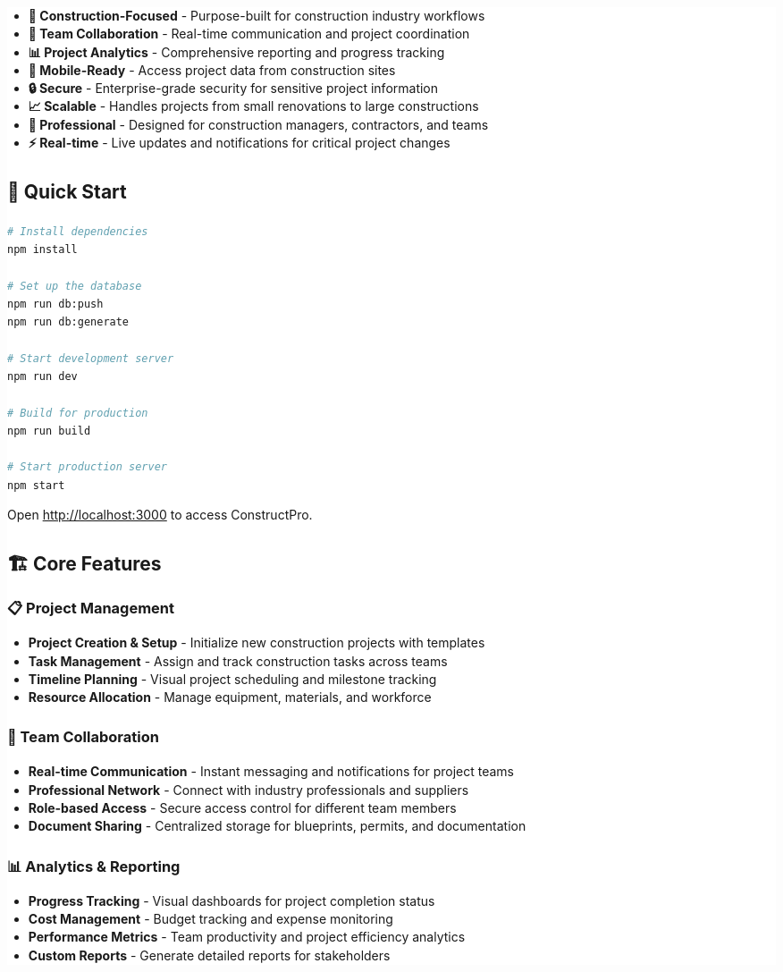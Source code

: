 - **🚀 Construction-Focused** - Purpose-built for construction industry workflows
- **👥 Team Collaboration** - Real-time communication and project coordination
- **📊 Project Analytics** - Comprehensive reporting and progress tracking
- **📱 Mobile-Ready** - Access project data from construction sites
- **🔒 Secure** - Enterprise-grade security for sensitive project information
- **📈 Scalable** - Handles projects from small renovations to large constructions
- **🎯 Professional** - Designed for construction managers, contractors, and teams
- **⚡ Real-time** - Live updates and notifications for critical project changes

## 🚀 Quick Start

```bash
# Install dependencies
npm install

# Set up the database
npm run db:push
npm run db:generate

# Start development server
npm run dev

# Build for production
npm run build

# Start production server
npm start
```

Open [http://localhost:3000](http://localhost:3000) to access ConstructPro.

## 🏗️ Core Features

### 📋 Project Management
- **Project Creation & Setup** - Initialize new construction projects with templates
- **Task Management** - Assign and track construction tasks across teams
- **Timeline Planning** - Visual project scheduling and milestone tracking
- **Resource Allocation** - Manage equipment, materials, and workforce

### 👥 Team Collaboration
- **Real-time Communication** - Instant messaging and notifications for project teams
- **Professional Network** - Connect with industry professionals and suppliers
- **Role-based Access** - Secure access control for different team members
- **Document Sharing** - Centralized storage for blueprints, permits, and documentation

### 📊 Analytics & Reporting
- **Progress Tracking** - Visual dashboards for project completion status
- **Cost Management** - Budget tracking and expense monitoring
- **Performance Metrics** - Team productivity and project efficiency analytics
- **Custom Reports** - Generate detailed reports for stakeholders
